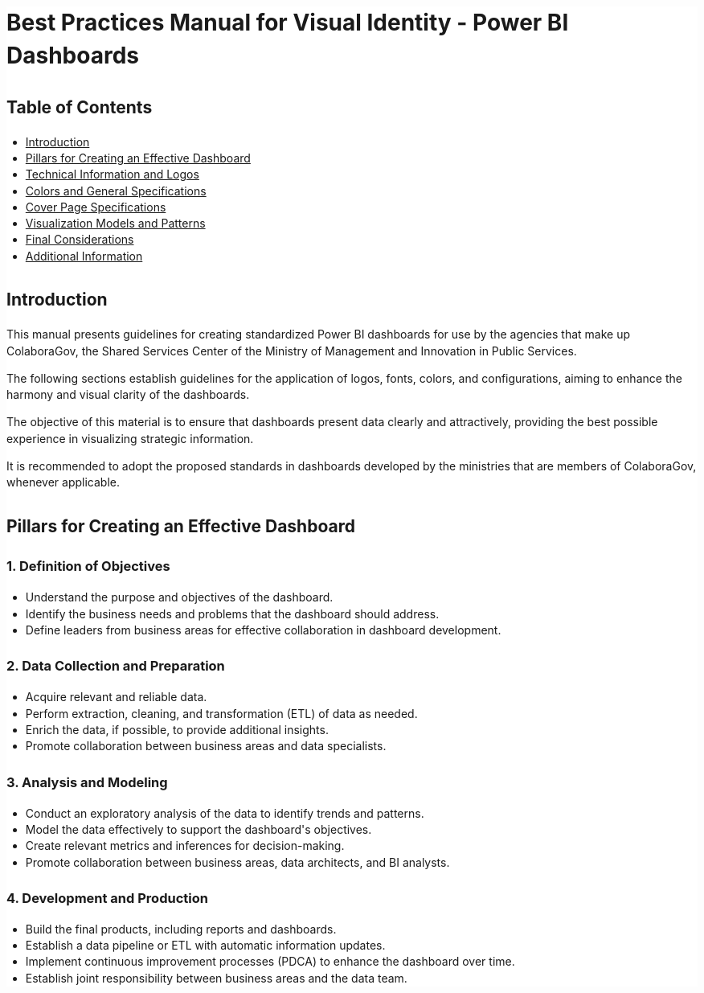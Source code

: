 # Best Practices Manual for Visual Identity - Power BI Dashboards

## Table of Contents
- [Introduction](#introduction)
- [Pillars for Creating an Effective Dashboard](#pillars-for-creating-an-effective-dashboard)
- [Technical Information and Logos](#technical-information-and-logos)
- [Colors and General Specifications](#colors-and-general-specifications)
- [Cover Page Specifications](#cover-page-specifications)
- [Visualization Models and Patterns](#visualization-models-and-patterns)
- [Final Considerations](#final-considerations)
- [Additional Information](#additional-information)

## Introduction

This manual presents guidelines for creating standardized Power BI dashboards for use by the agencies that make up ColaboraGov, the Shared Services Center of the Ministry of Management and Innovation in Public Services.

The following sections establish guidelines for the application of logos, fonts, colors, and configurations, aiming to enhance the harmony and visual clarity of the dashboards.

The objective of this material is to ensure that dashboards present data clearly and attractively, providing the best possible experience in visualizing strategic information.

It is recommended to adopt the proposed standards in dashboards developed by the ministries that are members of ColaboraGov, whenever applicable.

## Pillars for Creating an Effective Dashboard

### 1. Definition of Objectives
- Understand the purpose and objectives of the dashboard.
- Identify the business needs and problems that the dashboard should address.
- Define leaders from business areas for effective collaboration in dashboard development.

### 2. Data Collection and Preparation
- Acquire relevant and reliable data.
- Perform extraction, cleaning, and transformation (ETL) of data as needed.
- Enrich the data, if possible, to provide additional insights.
- Promote collaboration between business areas and data specialists.

### 3. Analysis and Modeling
- Conduct an exploratory analysis of the data to identify trends and patterns.
- Model the data effectively to support the dashboard's objectives.
- Create relevant metrics and inferences for decision-making.
- Promote collaboration between business areas, data architects, and BI analysts.

### 4. Development and Production
- Build the final products, including reports and dashboards.
- Establish a data pipeline or ETL with automatic information updates.
- Implement continuous improvement processes (PDCA) to enhance the dashboard over time.
- Establish joint responsibility between business areas and the data team.
